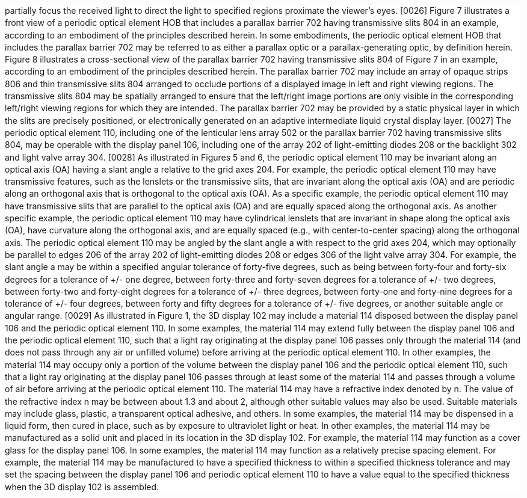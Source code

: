 partially focus the received light to direct the light to specified regions proximate the viewer’s eyes.
[0026] Figure 7 illustrates a front view of a periodic optical element HOB that includes a parallax barrier 702 having transmissive slits 804 in an example, according to an embodiment of the principles described herein. In some embodiments, the periodic optical element HOB that includes the parallax barrier 702 may be referred to as either a parallax optic or a parallax-generating optic, by definition herein. Figure 8 illustrates a cross-sectional view of the parallax barrier 702 having transmissive slits 804 of Figure 7 in an example, according to an embodiment of the principles described herein. The parallax barrier 702 may include an array of opaque strips 806 and thin transmissive slits 804 arranged to occlude portions of a displayed image in left and right viewing regions. The transmissive slits 804 may be spatially arranged to ensure that the left/right image portions are only visible in the corresponding left/right viewing regions for which they are intended. The parallax barrier 702 may be provided by a static physical layer in which the slits are precisely positioned, or electronically generated on an adaptive intermediate liquid crystal display layer.
[0027] The periodic optical element 110, including one of the lenticular lens array 502 or the parallax barrier 702 having transmissive slits 804, may be operable with the display panel 106, including one of the array 202 of light-emitting diodes 208 or the backlight 302 and light valve array 304.
[0028] As illustrated in Figures 5 and 6, the periodic optical element 110 may be invariant along an optical axis (OA) having a slant angle a relative to the grid axes 204. For example, the periodic optical element 110 may have transmissive features, such as the lenslets or the transmissive slits, that are invariant along the optical axis (OA) and are periodic along an orthogonal axis that is orthogonal to the optical axis (OA). As a specific example, the periodic optical element 110 may have transmissive slits that are parallel to the optical axis (OA) and are equally spaced along the orthogonal axis. As another specific example, the periodic optical element 110 may have cylindrical lenslets that are invariant in shape along the optical axis (OA), have curvature along the orthogonal axis, and are equally spaced (e.g., with center-to-center spacing) along the orthogonal axis. The periodic optical element 110 may be angled by the slant angle a
with respect to the grid axes 204, which may optionally be parallel to edges 206 of the array 202 of light-emitting diodes 208 or edges 306 of the light valve array 304. For example, the slant angle a may be within a specified angular tolerance of forty-five degrees, such as being between forty-four and forty-six degrees for a tolerance of +/- one degree, between forty-three and forty-seven degrees for a tolerance of +/- two degrees, between forty-two and forty-eight degrees for a tolerance of +/- three degrees, between forty-one and forty-nine degrees for a tolerance of +/- four degrees, between forty and fifty degrees for a tolerance of +/- five degrees, or another suitable angle or angular range. [0029] As illustrated in Figure 1, the 3D display 102 may include a material 114 disposed between the display panel 106 and the periodic optical element 110. In some examples, the material 114 may extend fully between the display panel 106 and the periodic optical element 110, such that a light ray originating at the display panel 106 passes only through the material 114 (and does not pass through any air or unfilled volume) before arriving at the periodic optical element 110. In other examples, the material 114 may occupy only a portion of the volume between the display panel 106 and the periodic optical element 110, such that a light ray originating at the display panel 106 passes through at least some of the material 114 and passes through a volume of air before arriving at the periodic optical element 110. The material 114 may have a refractive index denoted by n. The value of the refractive index n may be between about 1.3 and about 2, although other suitable values may also be used. Suitable materials may include glass, plastic, a transparent optical adhesive, and others. In some examples, the material 114 may be dispensed in a liquid form, then cured in place, such as by exposure to ultraviolet light or heat. In other examples, the material 114 may be manufactured as a solid unit and placed in its location in the 3D display 102. For example, the material 114 may function as a cover glass for the display panel 106. In some examples, the material 114 may function as a relatively precise spacing element. For example, the material 114 may be manufactured to have a specified thickness to within a specified thickness tolerance and may set the spacing between the display panel 106 and periodic optical element 110 to have a value equal to the specified thickness when the 3D display 102 is assembled.